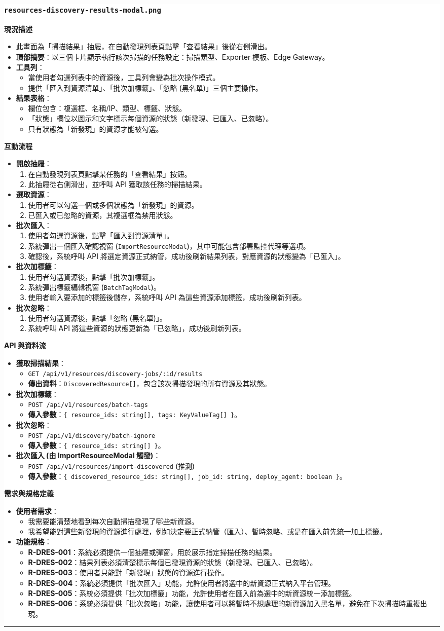 
### `resources-discovery-results-modal.png`

**現況描述**
- 此畫面為「掃描結果」抽屜，在自動發現列表頁點擊「查看結果」後從右側滑出。
- **頂部摘要**：以三個卡片顯示執行該次掃描的任務設定：掃描類型、Exporter 模板、Edge Gateway。
- **工具列**：
    - 當使用者勾選列表中的資源後，工具列會變為批次操作模式。
    - 提供「匯入到資源清單」、「批次加標籤」、「忽略 (黑名單)」三個主要操作。
- **結果表格**：
    - 欄位包含：複選框、名稱/IP、類型、標籤、狀態。
    - 「狀態」欄位以圖示和文字標示每個資源的狀態（新發現、已匯入、已忽略）。
    - 只有狀態為「新發現」的資源才能被勾選。

**互動流程**
- **開啟抽屜**：
    1. 在自動發現列表頁點擊某任務的「查看結果」按鈕。
    2. 此抽屜從右側滑出，並呼叫 API 獲取該任務的掃描結果。
- **選取資源**：
    1. 使用者可以勾選一個或多個狀態為「新發現」的資源。
    2. 已匯入或已忽略的資源，其複選框為禁用狀態。
- **批次匯入**：
    1. 使用者勾選資源後，點擊「匯入到資源清單」。
    2. 系統彈出一個匯入確認視窗 (`ImportResourceModal`)，其中可能包含部署監控代理等選項。
    3. 確認後，系統呼叫 API 將選定資源正式納管，成功後刷新結果列表，對應資源的狀態變為「已匯入」。
- **批次加標籤**：
    1. 使用者勾選資源後，點擊「批次加標籤」。
    2. 系統彈出標籤編輯視窗 (`BatchTagModal`)。
    3. 使用者輸入要添加的標籤後儲存，系統呼叫 API 為這些資源添加標籤，成功後刷新列表。
- **批次忽略**：
    1. 使用者勾選資源後，點擊「忽略 (黑名單)」。
    2. 系統呼叫 API 將這些資源的狀態更新為「已忽略」，成功後刷新列表。

**API 與資料流**
- **獲取掃描結果**：
    - `GET /api/v1/resources/discovery-jobs/:id/results`
    - **傳出資料**：`DiscoveredResource[]`，包含該次掃描發現的所有資源及其狀態。
- **批次加標籤**：
    - `POST /api/v1/resources/batch-tags`
    - **傳入參數**：`{ resource_ids: string[], tags: KeyValueTag[] }`。
- **批次忽略**：
    - `POST /api/v1/discovery/batch-ignore`
    - **傳入參數**：`{ resource_ids: string[] }`。
- **批次匯入 (由 ImportResourceModal 觸發)**：
    - `POST /api/v1/resources/import-discovered` (推測)
    - **傳入參數**：`{ discovered_resource_ids: string[], job_id: string, deploy_agent: boolean }`。

**需求與規格定義**
- **使用者需求**：
    - 我需要能清楚地看到每次自動掃描發現了哪些新資源。
    - 我希望能對這些新發現的資源進行處理，例如決定要正式納管（匯入）、暫時忽略、或是在匯入前先統一加上標籤。
- **功能規格**：
    - **R-DRES-001**：系統必須提供一個抽屜或彈窗，用於展示指定掃描任務的結果。
    - **R-DRES-002**：結果列表必須清楚標示每個已發現資源的狀態（新發現、已匯入、已忽略）。
    - **R-DRES-003**：使用者只能對「新發現」狀態的資源進行操作。
    - **R-DRES-004**：系統必須提供「批次匯入」功能，允許使用者將選中的新資源正式納入平台管理。
    - **R-DRES-005**：系統必須提供「批次加標籤」功能，允許使用者在匯入前為選中的新資源統一添加標籤。
    - **R-DRES-006**：系統必須提供「批次忽略」功能，讓使用者可以將暫時不想處理的新資源加入黑名單，避免在下次掃描時重複出現。

---